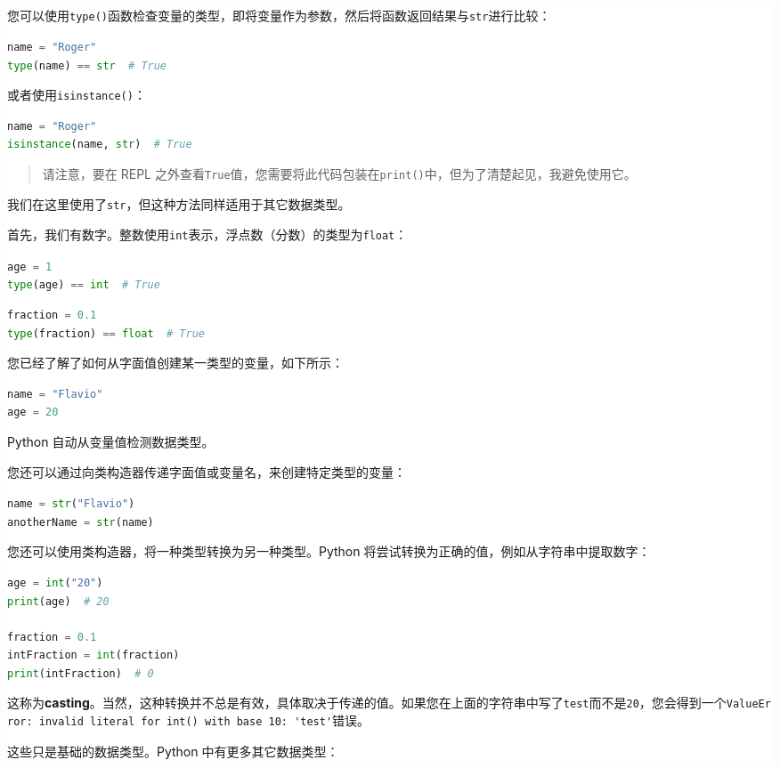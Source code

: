 您可以使用`type()`函数检查变量的类型，即将变量作为参数，然后将函数返回结果与`str`进行比较：

```python
name = "Roger"
type(name) == str  # True
```

或者使用`isinstance()`：

```python
name = "Roger"
isinstance(name, str)  # True
```

> 请注意，要在 REPL 之外查看`True`值，您需要将此代码包装在`print()`中，但为了清楚起见，我避免使用它。

我们在这里使用了`str`，但这种方法同样适用于其它数据类型。

首先，我们有数字。整数使用`int`表示，浮点数（分数）的类型为`float`：

```python
age = 1
type(age) == int  # True
```

```python
fraction = 0.1
type(fraction) == float  # True
```

您已经了解了如何从字面值创建某一类型的变量，如下所示：

```python
name = "Flavio"
age = 20
```

Python 自动从变量值检测数据类型。

您还可以通过向类构造器传递字面值或变量名，来创建特定类型的变量：

```python
name = str("Flavio")
anotherName = str(name)
```

您还可以使用类构造器，将一种类型转换为另一种类型。Python 将尝试转换为正确的值，例如从字符串中提取数字：

```python
age = int("20")
print(age)  # 20

fraction = 0.1
intFraction = int(fraction)
print(intFraction)  # 0
```

这称为**casting**。当然，这种转换并不总是有效，具体取决于传递的值。如果您在上面的字符串中写了`test`而不是`20`，您会得到一个`ValueError: invalid literal for int() with base 10: 'test'`错误。

这些只是基础的数据类型。Python 中有更多其它数据类型：
